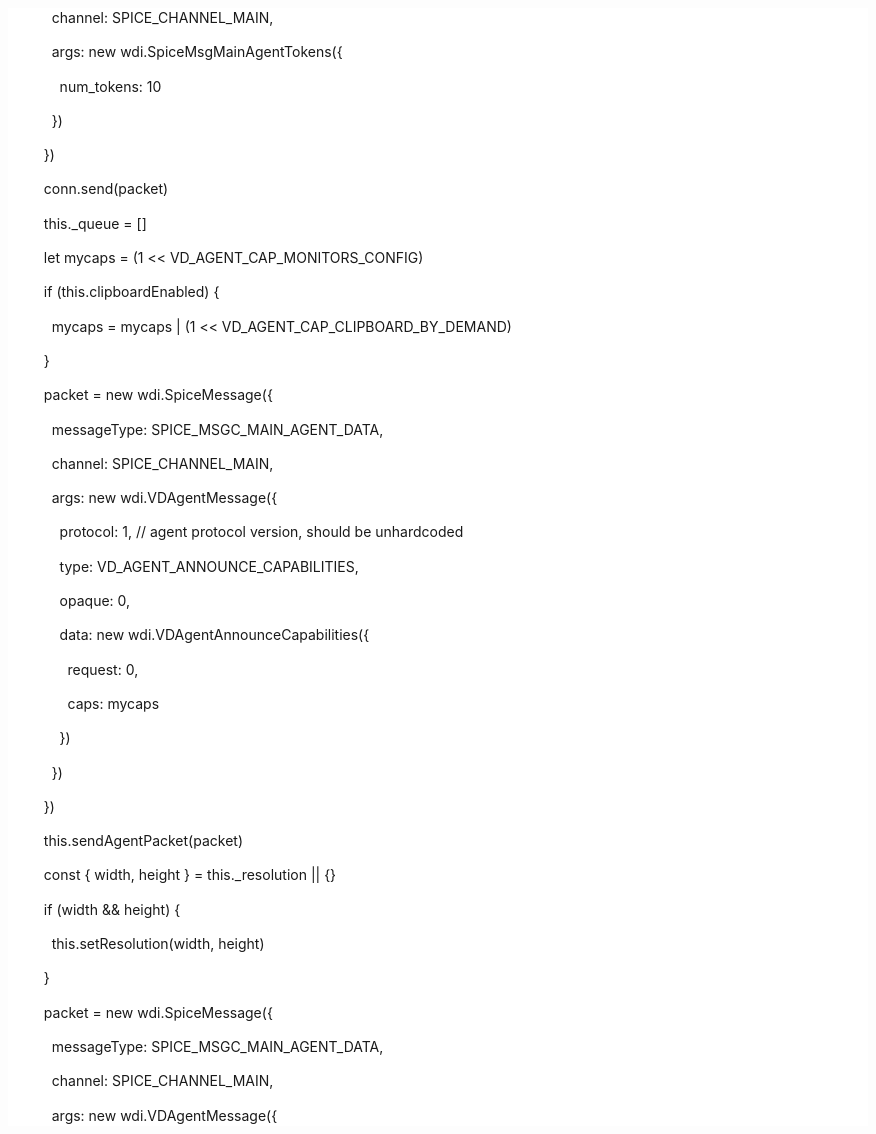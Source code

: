 　　    channel: SPICE_CHANNEL_MAIN,

　　    args: new wdi.SpiceMsgMainAgentTokens({

　　      num_tokens: 10

　　    })

　　  })

　　  conn.send(packet)

　　  this.\_queue = \[\]

　　  let mycaps = (1 \<\< VD_AGENT_CAP_MONITORS_CONFIG)

　　  if (this.clipboardEnabled) {

　　    mycaps = mycaps \| (1 \<\< VD_AGENT_CAP_CLIPBOARD_BY_DEMAND)

　　  }

　　  packet = new wdi.SpiceMessage({

　　    messageType: SPICE_MSGC_MAIN_AGENT_DATA,

　　    channel: SPICE_CHANNEL_MAIN,

　　    args: new wdi.VDAgentMessage({

　　      protocol: 1, // agent protocol version, should be unhardcoded

　　      type: VD_AGENT_ANNOUNCE_CAPABILITIES,

　　      opaque: 0,

　　      data: new wdi.VDAgentAnnounceCapabilities({

　　        request: 0,

　　        caps: mycaps

　　      })

　　    })

　　  })

　　  this.sendAgentPacket(packet)

　　  const { width, height } = this.\_resolution \|\| {}

　　  if (width && height) {

　　    this.setResolution(width, height)

　　  }

　　  packet = new wdi.SpiceMessage({

　　    messageType: SPICE_MSGC_MAIN_AGENT_DATA,

　　    channel: SPICE_CHANNEL_MAIN,

　　    args: new wdi.VDAgentMessage({
